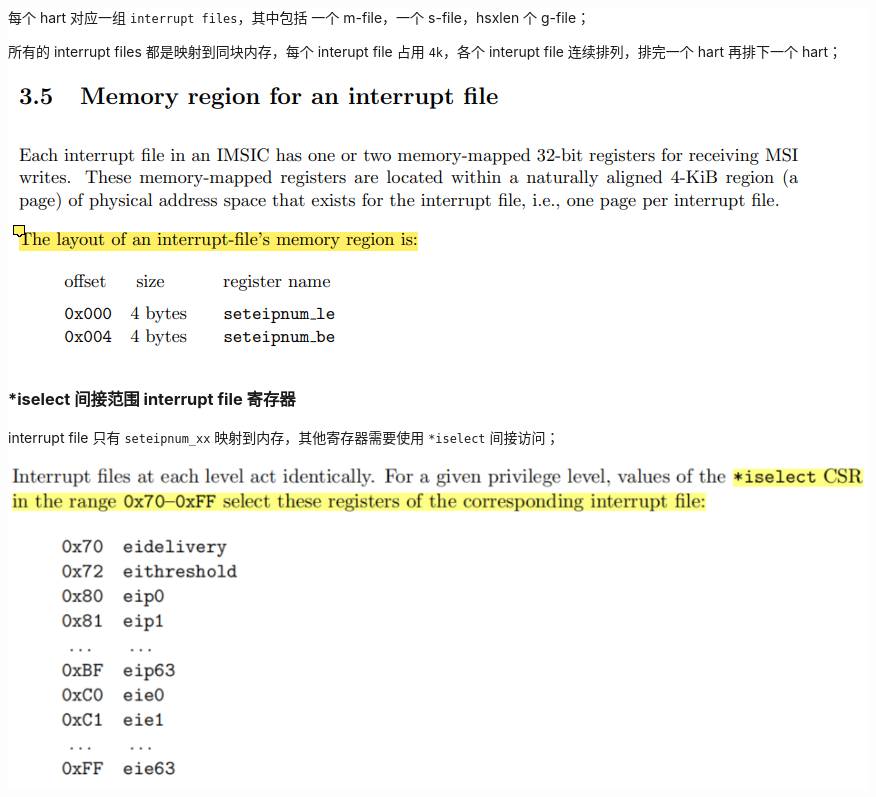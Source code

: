每个 hart 对应一组 `interrupt files`，其中包括 一个 m-file，一个 s-file，hsxlen 个 g-file；

所有的 interrupt files 都是映射到同块内存，每个 interupt file 占用 `4k`，各个 interupt file 连续排列，排完一个 hart 再排下一个 hart；

![Untitled](Untitled_10.png)

### *iselect 间接范围 interrupt file 寄存器

interrupt file 只有 `seteipnum_xx` 映射到内存，其他寄存器需要使用 `*iselect` 间接访问；

![Untitled](Untitled_11.png)
